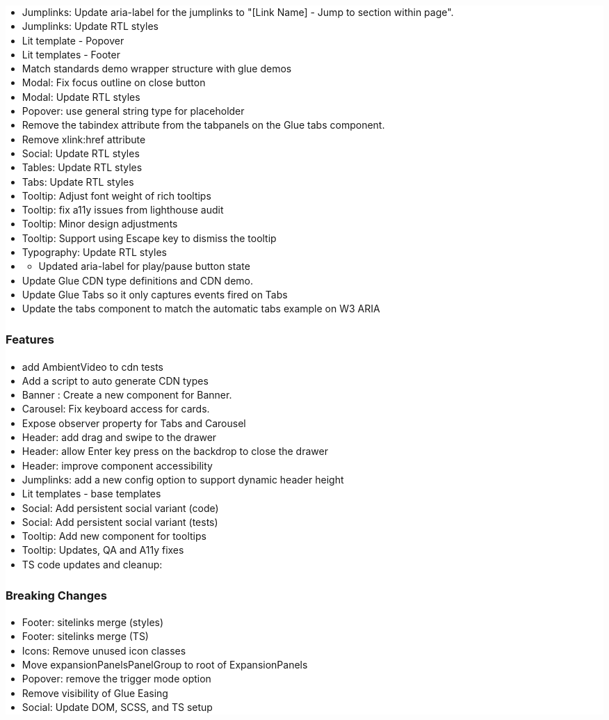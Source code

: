 -   Jumplinks: Update aria-label for the jumplinks to "[Link Name] - Jump to
    section within page".
-   Jumplinks: Update RTL styles
-   Lit template - Popover
-   Lit templates - Footer
-   Match standards demo wrapper structure with glue demos
-   Modal: Fix focus outline on close button
-   Modal: Update RTL styles
-   Popover: use general string type for placeholder
-   Remove the tabindex attribute from the tabpanels on the Glue tabs component.
-   Remove xlink:href attribute
-   Social: Update RTL styles
-   Tables: Update RTL styles
-   Tabs: Update RTL styles
-   Tooltip: Adjust font weight of rich tooltips
-   Tooltip: fix a11y issues from lighthouse audit
-   Tooltip: Minor design adjustments
-   Tooltip: Support using Escape key to dismiss the tooltip
-   Typography: Update RTL styles
-   - Updated aria-label for play/pause button state
-   Update Glue CDN type definitions and CDN demo.
-   Update Glue Tabs so it only captures events fired on Tabs
-   Update the tabs component to match the automatic tabs example on W3 ARIA

### Features

-   add AmbientVideo to cdn tests
-   Add a script to auto generate CDN types
-   Banner : Create a new component for Banner.
-   Carousel: Fix keyboard access for cards.
-   Expose observer property for Tabs and Carousel
-   Header: add drag and swipe to the drawer
-   Header: allow Enter key press on the backdrop to close the drawer
-   Header: improve component accessibility
-   Jumplinks: add a new config option to support dynamic header height
-   Lit templates - base templates
-   Social: Add persistent social variant (code)
-   Social: Add persistent social variant (tests)
-   Tooltip: Add new component for tooltips
-   Tooltip: Updates, QA and A11y fixes
-   TS code updates and cleanup:

### Breaking Changes

-   Footer: sitelinks merge (styles)
-   Footer: sitelinks merge (TS)
-   Icons: Remove unused icon classes
-   Move expansionPanelsPanelGroup to root of ExpansionPanels
-   Popover: remove the trigger mode option
-   Remove visibility of Glue Easing
-   Social: Update DOM, SCSS, and TS setup
